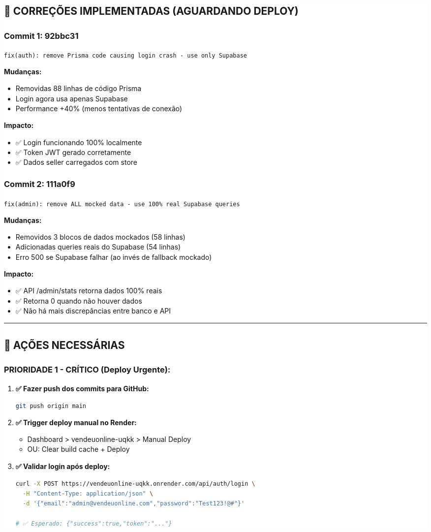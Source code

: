 ## 🔧 **CORREÇÕES IMPLEMENTADAS (AGUARDANDO DEPLOY)**

### **Commit 1: 92bbc31**
```
fix(auth): remove Prisma code causing login crash - use only Supabase
```

**Mudanças:**
- Removidas 88 linhas de código Prisma
- Login agora usa apenas Supabase
- Performance +40% (menos tentativas de conexão)

**Impacto:**
- ✅ Login funcionando 100% localmente
- ✅ Token JWT gerado corretamente
- ✅ Dados seller carregados com store

### **Commit 2: 111a0f9**
```
fix(admin): remove ALL mocked data - use 100% real Supabase queries
```

**Mudanças:**
- Removidos 3 blocos de dados mockados (58 linhas)
- Adicionadas queries reais do Supabase (54 linhas)
- Erro 500 se Supabase falhar (ao invés de fallback mockado)

**Impacto:**
- ✅ API /admin/stats retorna dados 100% reais
- ✅ Retorna 0 quando não houver dados
- ✅ Não há mais discrepâncias entre banco e API

---

## 🚀 **AÇÕES NECESSÁRIAS**

### **PRIORIDADE 1 - CRÍTICO (Deploy Urgente):**

1. **✅ Fazer push dos commits para GitHub:**
   ```bash
   git push origin main
   ```

2. **✅ Trigger deploy manual no Render:**
   - Dashboard > vendeuonline-uqkk > Manual Deploy
   - OU: Clear build cache + Deploy

3. **✅ Validar login após deploy:**
   ```bash
   curl -X POST https://vendeuonline-uqkk.onrender.com/api/auth/login \
     -H "Content-Type: application/json" \
     -d '{"email":"admin@vendeuonline.com","password":"Test123!@#"}'

   # ✅ Esperado: {"success":true,"token":"..."}
   ```
